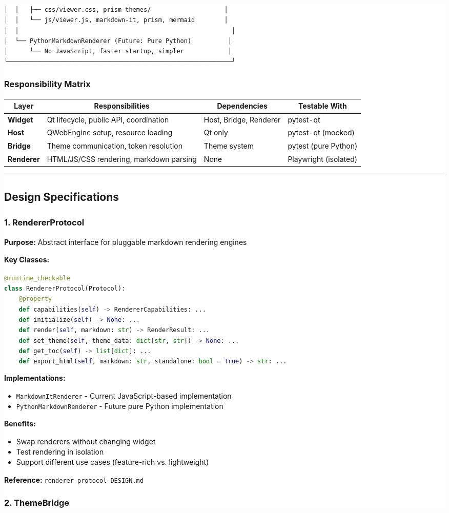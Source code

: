 ```
│  │   ├── css/viewer.css, prism-themes/                    │
│  │   └── js/viewer.js, markdown-it, prism, mermaid        │
│  │                                                          │
│  └── PythonMarkdownRenderer (Future: Pure Python)          │
│      └── No JavaScript, faster startup, simpler            │
└─────────────────────────────────────────────────────────────┘
```

### Responsibility Matrix

| Layer | Responsibilities | Dependencies | Testable With |
|-------|-----------------|--------------|---------------|
| **Widget** | Qt lifecycle, public API, coordination | Host, Bridge, Renderer | pytest-qt |
| **Host** | QWebEngine setup, resource loading | Qt only | pytest-qt (mocked) |
| **Bridge** | Theme communication, token resolution | Theme system | pytest (pure Python) |
| **Renderer** | HTML/JS/CSS rendering, markdown parsing | None | Playwright (isolated) |

---

## Design Specifications

### 1. RendererProtocol

**Purpose:** Abstract interface for pluggable markdown rendering engines

**Key Classes:**
```python
@runtime_checkable
class RendererProtocol(Protocol):
    @property
    def capabilities(self) -> RendererCapabilities: ...
    def initialize(self) -> None: ...
    def render(self, markdown: str) -> RenderResult: ...
    def set_theme(self, theme_data: dict[str, str]) -> None: ...
    def get_toc(self) -> list[dict]: ...
    def export_html(self, markdown: str, standalone: bool = True) -> str: ...
```

**Implementations:**
- `MarkdownItRenderer` - Current JavaScript-based implementation
- `PythonMarkdownRenderer` - Future pure Python implementation

**Benefits:**
- Swap renderers without changing widget
- Test rendering in isolation
- Support different use cases (feature-rich vs. lightweight)

**Reference:** `renderer-protocol-DESIGN.md`

### 2. ThemeBridge
